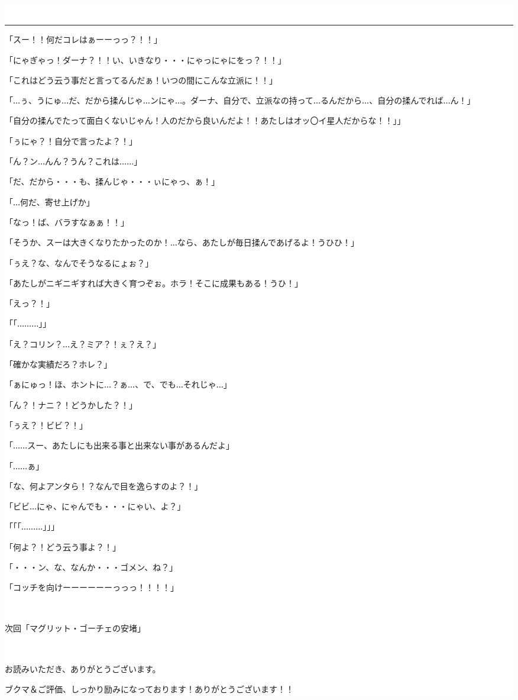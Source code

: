 &nbsp;

----------------

「スー！！何だコレはぁーーっっ？！！」

「にゃぎゃっ！ダーナ？！！い、いきなり・・・にゃっにゃにをっ？！！」

「これはどう云う事だと言ってるんだぁ！いつの間にこんな立派に！！」

「…ぅ、うにゅ…だ、だから揉んじゃ…ンにゃ…。ダーナ、自分で、立派なの持って…るんだから…、自分の揉んでれば…ん！」

「自分の揉んでたって面白くないじゃん！人のだから良いんだよ！！あたしはオッ〇イ星人だからな！！」」

「ぅにゃ？！自分で言ったよ？！」

「ん？ン…んん？うん？これは……」

「だ、だから・・・も、揉んじゃ・・・ぃにゃっ、ぁ！」

「…何だ、寄せ上げか」

「なっ！ば、バラすなぁぁ！！」

「そうか、スーは大きくなりたかったのか！…なら、あたしが毎日揉んであげるよ！うひひ！」

「ぅえ？な、なんでそうなるにょぉ？」

「あたしがニギニギすれば大きく育つぞぉ。ホラ！そこに成果もある！うひ！」

「えっ？！」

「「………」」

「え？コリン？…え？ミア？！ぇ？え？」

「確かな実績だろ？ホレ？」

「ぁにゅっ！ほ、ホントに…？ぁ…、で、でも…それじゃ…」

「ん？！ナニ？！どうかした？！」

「ぅえ？！ビビ？！」

「……スー、あたしにも出来る事と出来ない事があるんだよ」

「……ぁ」

「な、何よアンタら！？なんで目を逸らすのよ？！」

「ビビ…にゃ、にゃんでも・・・にゃい、よ？」

「「「………」」」

「何よ？！どう云う事よ？！」

「・・・ン、な、なんか・・・ゴメン、ね？」

「コッチを向けーーーーーーっっっ！！！！」

&nbsp;

次回「マグリット・ゴーチェの安堵」

&nbsp;

お読みいただき、ありがとうございます。

ブクマ＆ご評価、しっかり励みになっております！ありがとうございます！！


